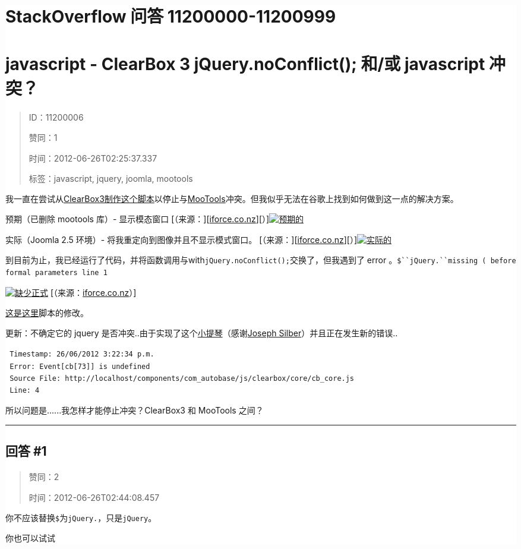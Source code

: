 # StackOverflow 问答 11200000-11200999

# javascript - ClearBox 3 jQuery.noConflict(); 和/或 javascript 冲突？

> ID：11200006
> 
> 赞同：1
> 
> 时间：2012-06-26T02:25:37.337
> 
> 标签：javascript, jquery, joomla, mootools

我一直在尝试从[ClearBox3制作这个](https://web.archive.org/web/20120919094306/http://www.clearbox.hu:80/index_en.html)[脚本](http://pastebin.com/5zZRV6ex)以停止与[MooTools](https://mootools.net/core/builder/76bf47062d6c1983d66ce47ad66aa0e0)冲突。但我似乎无法在谷歌上找到如何做到这一点的解决方案。

预期（已删除 mootools 库）- 显示模态窗口 [（来源：][[iforce.co.nz](http://iforce.co.nz/i/hf1foynk.pvf.png)][）][![预期的](../Images/8af0c40734260bad4b5b7c37ed3215b5.png)](https://i.stack.imgur.com/vgvZQ.png)

实际（Joomla 2.5 环境）- 将我重定向到图像并且不显示模式窗口。 [（来源：][[iforce.co.nz](http://iforce.co.nz/i/zn2j3gxi.fpi.png)][）][![实际的](../Images/31a0a0c6b7ce079f9bb6788a4051f614.png)](https://i.stack.imgur.com/J0wMz.png)

到目前为止，我已经运行了代码，并将函数调用与with`jQuery.noConflict();`交换了，但我遇到了 error 。`$``jQuery.``missing ( before formal parameters line 1`

[![缺少正式](../Images/a800c1fdac736e656653d19efeccf380.png)](https://i.stack.imgur.com/91I3r.png)
[（来源：[iforce.co.nz](http://iforce.co.nz/i/rpqr0ymo.nso.png)）]

[这是这里](http://pastebin.com/mMbeRAJj)脚本的修改。

更新：不确定它的 jquery 是否冲突..由于实现了这个[小提琴](https://jsfiddle.net/v3qWN/)（感谢[Joseph Silber](https://stackoverflow.com/users/825568/joseph-silber)）并且正在发生新的错误..

```
 Timestamp: 26/06/2012 3:22:34 p.m.
 Error: Event[cb[73]] is undefined
 Source File: http://localhost/components/com_autobase/js/clearbox/core/cb_core.js
 Line: 4 
```

所以问题是......我怎样才能停止冲突？ClearBox3 和 MooTools 之间？

* * *

## 回答 #1

> 赞同：2
> 
> 时间：2012-06-26T02:44:08.457

你不应该替换`$`为`jQuery.`，只是`jQuery`。

你也可以试试
